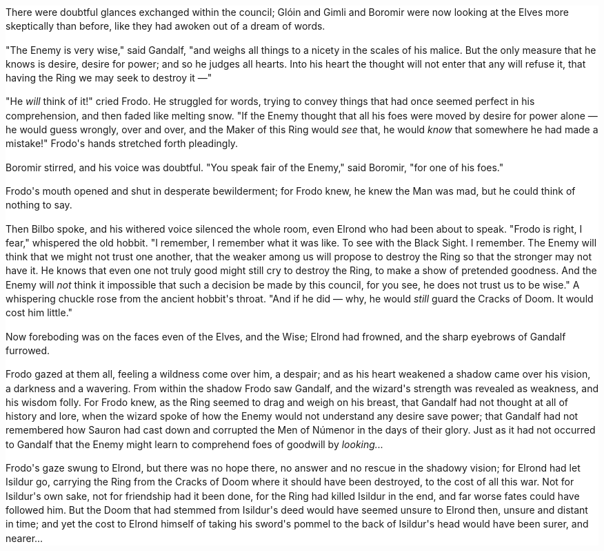 There were doubtful glances exchanged within the council; Glóin and
Gimli and Boromir were now looking at the Elves more skeptically than
before, like they had awoken out of a dream of words.

"The Enemy is very wise," said Gandalf, "and weighs all things to a
nicety in the scales of his malice. But the only measure that he knows
is desire, desire for power; and so he judges all hearts. Into his heart
the thought will not enter that any will refuse it, that having the Ring
we may seek to destroy it —"

"He *will* think of it!" cried Frodo. He struggled for words, trying to
convey things that had once seemed perfect in his comprehension, and
then faded like melting snow. "If the Enemy thought that all his foes
were moved by desire for power alone — he would guess wrongly, over and
over, and the Maker of this Ring would *see* that, he would *know* that
somewhere he had made a mistake!" Frodo's hands stretched forth
pleadingly.

Boromir stirred, and his voice was doubtful. "You speak fair of the
Enemy," said Boromir, "for one of his foes."

Frodo's mouth opened and shut in desperate bewilderment; for Frodo knew,
he knew the Man was mad, but he could think of nothing to say.

Then Bilbo spoke, and his withered voice silenced the whole room, even
Elrond who had been about to speak. "Frodo is right, I fear," whispered
the old hobbit. "I remember, I remember what it was like. To see with
the Black Sight. I remember. The Enemy will think that we might not
trust one another, that the weaker among us will propose to destroy the
Ring so that the stronger may not have it. He knows that even one not
truly good might still cry to destroy the Ring, to make a show of
pretended goodness. And the Enemy will *not* think it impossible that
such a decision be made by this council, for you see, he does not trust
us to be wise." A whispering chuckle rose from the ancient hobbit's
throat. "And if he did — why, he would *still* guard the Cracks of Doom.
It would cost him little."

Now foreboding was on the faces even of the Elves, and the Wise; Elrond
had frowned, and the sharp eyebrows of Gandalf furrowed.

Frodo gazed at them all, feeling a wildness come over him, a despair;
and as his heart weakened a shadow came over his vision, a darkness and
a wavering. From within the shadow Frodo saw Gandalf, and the wizard's
strength was revealed as weakness, and his wisdom folly. For Frodo knew,
as the Ring seemed to drag and weigh on his breast, that Gandalf had not
thought at all of history and lore, when the wizard spoke of how the
Enemy would not understand any desire save power; that Gandalf had not
remembered how Sauron had cast down and corrupted the Men of Númenor in
the days of their glory. Just as it had not occurred to Gandalf that the
Enemy might learn to comprehend foes of goodwill by *looking...*

Frodo's gaze swung to Elrond, but there was no hope there, no answer and
no rescue in the shadowy vision; for Elrond had let Isildur go, carrying
the Ring from the Cracks of Doom where it should have been destroyed, to
the cost of all this war. Not for Isildur's own sake, not for friendship
had it been done, for the Ring had killed Isildur in the end, and far
worse fates could have followed him. But the Doom that had stemmed from
Isildur's deed would have seemed unsure to Elrond then, unsure and
distant in time; and yet the cost to Elrond himself of taking his
sword's pommel to the back of Isildur's head would have been surer, and
nearer...
